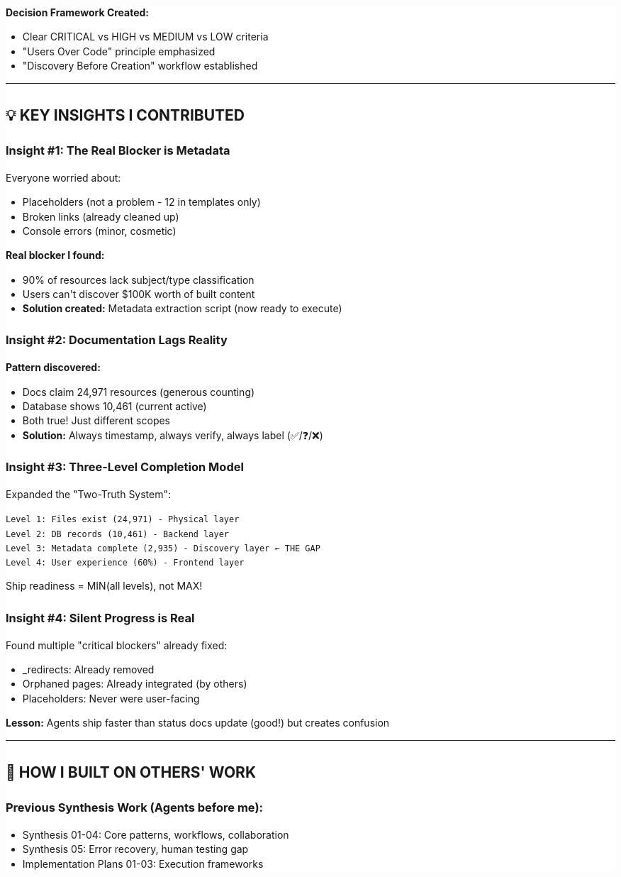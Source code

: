 **Decision Framework Created:**
- Clear CRITICAL vs HIGH vs MEDIUM vs LOW criteria
- "Users Over Code" principle emphasized
- "Discovery Before Creation" workflow established

---

## 💡 KEY INSIGHTS I CONTRIBUTED

### **Insight #1: The Real Blocker is Metadata**
Everyone worried about:
- Placeholders (not a problem - 12 in templates only)
- Broken links (already cleaned up)
- Console errors (minor, cosmetic)

**Real blocker I found:**
- 90% of resources lack subject/type classification
- Users can't discover $100K worth of built content
- **Solution created:** Metadata extraction script (now ready to execute)

### **Insight #2: Documentation Lags Reality**
**Pattern discovered:**
- Docs claim 24,971 resources (generous counting)
- Database shows 10,461 (current active)
- Both true! Just different scopes
- **Solution:** Always timestamp, always verify, always label (✅/❓/❌)

### **Insight #3: Three-Level Completion Model**
Expanded the "Two-Truth System":
```
Level 1: Files exist (24,971) - Physical layer
Level 2: DB records (10,461) - Backend layer
Level 3: Metadata complete (2,935) - Discovery layer ← THE GAP
Level 4: User experience (60%) - Frontend layer
```

Ship readiness = MIN(all levels), not MAX!

### **Insight #4: Silent Progress is Real**
Found multiple "critical blockers" already fixed:
- _redirects: Already removed
- Orphaned pages: Already integrated (by others)
- Placeholders: Never were user-facing

**Lesson:** Agents ship faster than status docs update (good!) but creates confusion

---

## 🤝 HOW I BUILT ON OTHERS' WORK

### **Previous Synthesis Work (Agents before me):**
- Synthesis 01-04: Core patterns, workflows, collaboration
- Synthesis 05: Error recovery, human testing gap
- Implementation Plans 01-03: Execution frameworks
